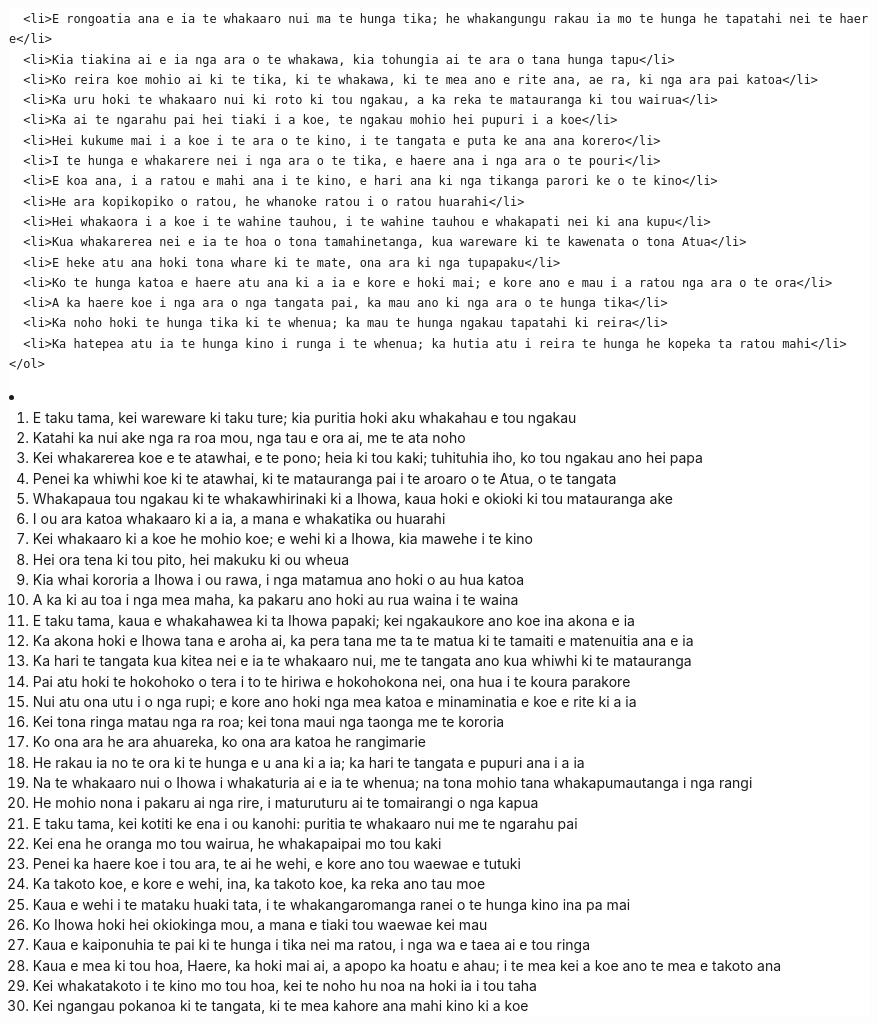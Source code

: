       <li>E rongoatia ana e ia te whakaaro nui ma te hunga tika; he whakangungu rakau ia mo te hunga he tapatahi nei te haere</li>
      <li>Kia tiakina ai e ia nga ara o te whakawa, kia tohungia ai te ara o tana hunga tapu</li>
      <li>Ko reira koe mohio ai ki te tika, ki te whakawa, ki te mea ano e rite ana, ae ra, ki nga ara pai katoa</li>
      <li>Ka uru hoki te whakaaro nui ki roto ki tou ngakau, a ka reka te matauranga ki tou wairua</li>
      <li>Ka ai te ngarahu pai hei tiaki i a koe, te ngakau mohio hei pupuri i a koe</li>
      <li>Hei kukume mai i a koe i te ara o te kino, i te tangata e puta ke ana ana korero</li>
      <li>I te hunga e whakarere nei i nga ara o te tika, e haere ana i nga ara o te pouri</li>
      <li>E koa ana, i a ratou e mahi ana i te kino, e hari ana ki nga tikanga parori ke o te kino</li>
      <li>He ara kopikopiko o ratou, he whanoke ratou i o ratou huarahi</li>
      <li>Hei whakaora i a koe i te wahine tauhou, i te wahine tauhou e whakapati nei ki ana kupu</li>
      <li>Kua whakarerea nei e ia te hoa o tona tamahinetanga, kua wareware ki te kawenata o tona Atua</li>
      <li>E heke atu ana hoki tona whare ki te mate, ona ara ki nga tupapaku</li>
      <li>Ko te hunga katoa e haere atu ana ki a ia e kore e hoki mai; e kore ano e mau i a ratou nga ara o te ora</li>
      <li>A ka haere koe i nga ara o nga tangata pai, ka mau ano ki nga ara o te hunga tika</li>
      <li>Ka noho hoki te hunga tika ki te whenua; ka mau te hunga ngakau tapatahi ki reira</li>
      <li>Ka hatepea atu ia te hunga kino i runga i te whenua; ka hutia atu i reira te hunga he kopeka ta ratou mahi</li>
    </ol>
  </li>
  <li>
    <ol>
      <li>E taku tama, kei wareware ki taku ture; kia puritia hoki aku whakahau e tou ngakau</li>
      <li>Katahi ka nui ake nga ra roa mou, nga tau e ora ai, me te ata noho</li>
      <li>Kei whakarerea koe e te atawhai, e te pono; heia ki tou kaki; tuhituhia iho, ko tou ngakau ano hei papa</li>
      <li>Penei ka whiwhi koe ki te atawhai, ki te matauranga pai i te aroaro o te Atua, o te tangata</li>
      <li>Whakapaua tou ngakau ki te whakawhirinaki ki a Ihowa, kaua hoki e okioki ki tou matauranga ake</li>
      <li>I ou ara katoa whakaaro ki a ia, a mana e whakatika ou huarahi</li>
      <li>Kei whakaaro ki a koe he mohio koe; e wehi ki a Ihowa, kia mawehe i te kino</li>
      <li>Hei ora tena ki tou pito, hei makuku ki ou wheua</li>
      <li>Kia whai kororia a Ihowa i ou rawa, i nga matamua ano hoki o au hua katoa</li>
      <li>A ka ki au toa i nga mea maha, ka pakaru ano hoki au rua waina i te waina</li>
      <li>E taku tama, kaua e whakahawea ki ta Ihowa papaki; kei ngakaukore ano koe ina akona e ia</li>
      <li>Ka akona hoki e Ihowa tana e aroha ai, ka pera tana me ta te matua ki te tamaiti e matenuitia ana e ia</li>
      <li>Ka hari te tangata kua kitea nei e ia te whakaaro nui, me te tangata ano kua whiwhi ki te matauranga</li>
      <li>Pai atu hoki te hokohoko o tera i to te hiriwa e hokohokona nei, ona hua i te koura parakore</li>
      <li>Nui atu ona utu i o nga rupi; e kore ano hoki nga mea katoa e minaminatia e koe e rite ki a ia</li>
      <li>Kei tona ringa matau nga ra roa; kei tona maui nga taonga me te kororia</li>
      <li>Ko ona ara he ara ahuareka, ko ona ara katoa he rangimarie</li>
      <li>He rakau ia no te ora ki te hunga e u ana ki a ia; ka hari te tangata e pupuri ana i a ia</li>
      <li>Na te whakaaro nui o Ihowa i whakaturia ai e ia te whenua; na tona mohio tana whakapumautanga i nga rangi</li>
      <li>He mohio nona i pakaru ai nga rire, i maturuturu ai te tomairangi o nga kapua</li>
      <li>E taku tama, kei kotiti ke ena i ou kanohi: puritia te whakaaro nui me te ngarahu pai</li>
      <li>Kei ena he oranga mo tou wairua, he whakapaipai mo tou kaki</li>
      <li>Penei ka haere koe i tou ara, te ai he wehi, e kore ano tou waewae e tutuki</li>
      <li>Ka takoto koe, e kore e wehi, ina, ka takoto koe, ka reka ano tau moe</li>
      <li>Kaua e wehi i te mataku huaki tata, i te whakangaromanga ranei o te hunga kino ina pa mai</li>
      <li>Ko Ihowa hoki hei okiokinga mou, a mana e tiaki tou waewae kei mau</li>
      <li>Kaua e kaiponuhia te pai ki te hunga i tika nei ma ratou, i nga wa e taea ai e tou ringa</li>
      <li>Kaua e mea ki tou hoa, Haere, ka hoki mai ai, a apopo ka hoatu e ahau; i te mea kei a koe ano te mea e takoto ana</li>
      <li>Kei whakatakoto i te kino mo tou hoa, kei te noho hu noa na hoki ia i tou taha</li>
      <li>Kei ngangau pokanoa ki te tangata, ki te mea kahore ana mahi kino ki a koe</li>